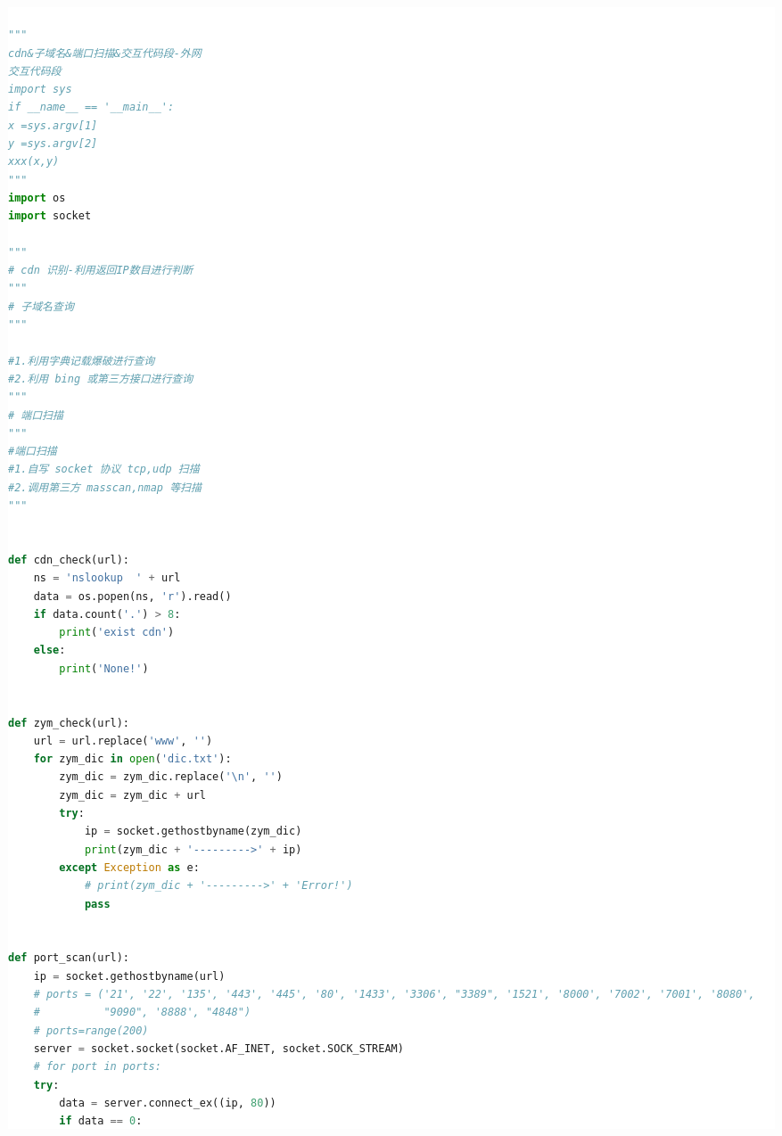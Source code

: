 ```python

"""
cdn&子域名&端口扫描&交互代码段-外网
交互代码段
import sys
if __name__ == '__main__':
x =sys.argv[1]
y =sys.argv[2]
xxx(x,y)
"""
import os
import socket

"""
# cdn 识别-利用返回IP数目进行判断
"""
# 子域名查询
"""

#1.利用字典记载爆破进行查询
#2.利用 bing 或第三方接口进行查询
"""
# 端口扫描
"""
#端口扫描
#1.自写 socket 协议 tcp,udp 扫描
#2.调用第三方 masscan,nmap 等扫描
"""


def cdn_check(url):
    ns = 'nslookup  ' + url
    data = os.popen(ns, 'r').read()
    if data.count('.') > 8:
        print('exist cdn')
    else:
        print('None!')


def zym_check(url):
    url = url.replace('www', '')
    for zym_dic in open('dic.txt'):
        zym_dic = zym_dic.replace('\n', '')
        zym_dic = zym_dic + url
        try:
            ip = socket.gethostbyname(zym_dic)
            print(zym_dic + '--------->' + ip)
        except Exception as e:
            # print(zym_dic + '--------->' + 'Error!')
            pass


def port_scan(url):
    ip = socket.gethostbyname(url)
    # ports = ('21', '22', '135', '443', '445', '80', '1433', '3306', "3389", '1521', '8000', '7002', '7001', '8080',
    #          "9090", '8888', "4848")
    # ports=range(200)
    server = socket.socket(socket.AF_INET, socket.SOCK_STREAM)
    # for port in ports:
    try:
        data = server.connect_ex((ip, 80))
        if data == 0:
```